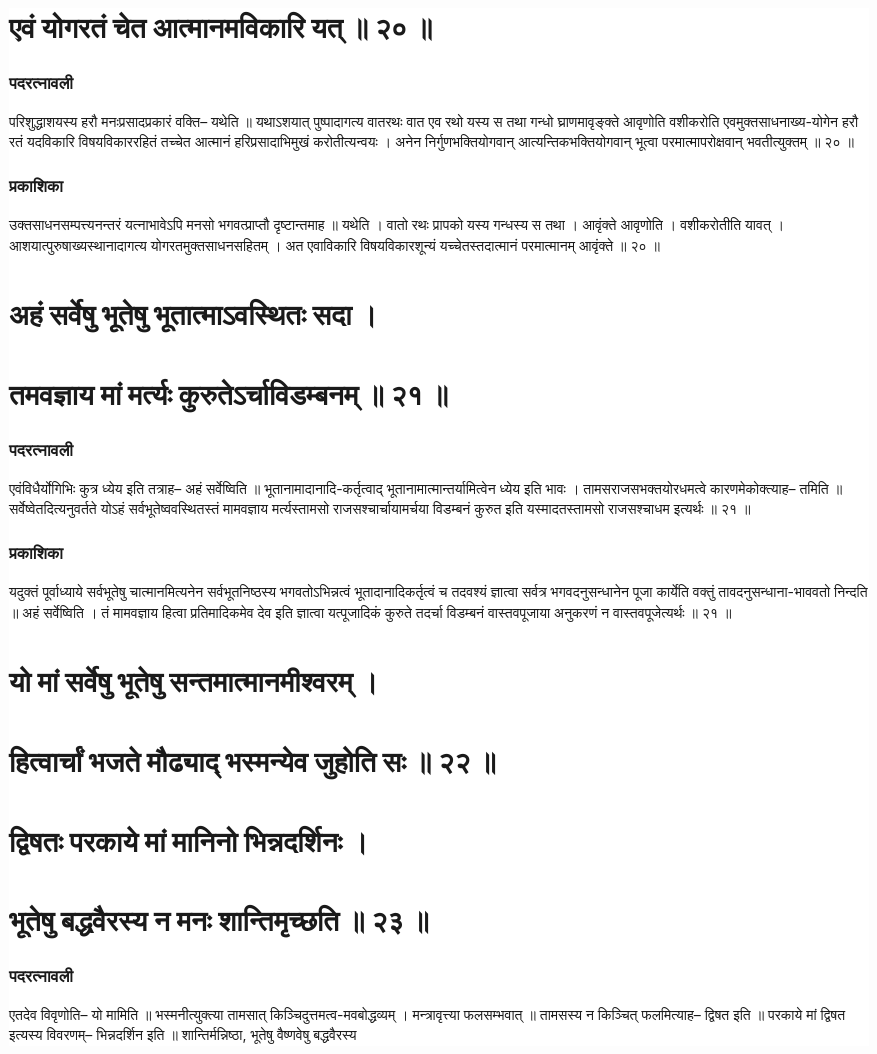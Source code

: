 # **एवं योगरतं चेत आत्मानमविकारि यत् ॥ २० ॥**

### **पदरत्नावली**

परिशुद्धाशयस्य हरौ मनःप्रसादप्रकारं वक्ति– यथेति ॥ यथाऽशयात् पुष्पादागत्य वातरथः वात एव रथो यस्य स तथा गन्धो घ्राणमावृङ्क्ते आवृणोति वशीकरोति एवमुक्तसाधनाख्य-योगेन हरौ रतं यदविकारि विषयविकाररहितं तच्चेत आत्मानं हरिप्रसादाभिमुखं करोतीत्यन्वयः । अनेन निर्गुणभक्तियोगवान् आत्यन्तिकभक्तियोगवान् भूत्वा परमात्मापरोक्षवान् भवतीत्युक्तम् ॥ २० ॥

### **प्रकाशिका**

उक्तसाधनसम्पत्त्यनन्तरं यत्नाभावेऽपि मनसो भगवत्प्राप्तौ दृष्टान्तमाह ॥ यथेति । वातो रथः प्रापको यस्य गन्धस्य स तथा । आवृंक्ते आवृणोति । वशीकरोतीति यावत् । आशयात्पुरुषाख्यस्थानादागत्य योगरतमुक्तसाधनसहितम् । अत एवाविकारि विषयविकारशून्यं यच्चेतस्तदात्मानं परमात्मानम् आवृंक्ते ॥ २० ॥

# **अहं सर्वेषु भूतेषु भूतात्माऽवस्थितः सदा ।**

# **तमवज्ञाय मां मर्त्यः कुरुतेऽर्चाविडम्बनम् ॥ २१ ॥**

### **पदरत्नावली**

एवंविधैर्योगिभिः कुत्र ध्येय इति तत्राह– अहं सर्वेष्विति ॥ भूतानामादानादि-कर्तृत्वाद् भूतानामात्मान्तर्यामित्वेन ध्येय इति भावः । तामसराजसभक्तयोरधमत्वे कारणमेकोक्त्याह– तमिति ॥ सर्वेष्वेतदित्यनुवर्तते योऽहं सर्वभूतेष्ववस्थितस्तं मामवज्ञाय मर्त्यस्तामसो राजसश्चार्चायामर्चया विडम्बनं कुरुत इति यस्मादतस्तामसो राजसश्चाधम इत्यर्थः ॥ २१ ॥

### **प्रकाशिका**

यदुक्तं पूर्वाध्याये सर्वभूतेषु चात्मानमित्यनेन सर्वभूतनिष्ठस्य भगवतोऽभिन्नत्वं भूतादानादिकर्तृत्वं च तदवश्यं ज्ञात्वा सर्वत्र भगवदनुसन्धानेन पूजा कार्येति वक्तुं तावदनुसन्धाना-भाववतो निन्दति ॥ अहं सर्वेष्विति । तं मामवज्ञाय हित्वा प्रतिमादिकमेव देव इति ज्ञात्वा यत्पूजादिकं कुरुते तदर्चा विडम्बनं वास्तवपूजाया अनुकरणं न वास्तवपूजेत्यर्थः ॥ २१ ॥

# **यो मां सर्वेषु भूतेषु सन्तमात्मानमीश्वरम् ।**

# **हित्वार्चां भजते मौढ्याद् भस्मन्येव जुहोति सः ॥ २२ ॥**

# **द्विषतः परकाये मां मानिनो भिन्नदर्शिनः ।**

# **भूतेषु बद्धवैरस्य न मनः शान्तिमृच्छति ॥ २३ ॥**

### **पदरत्नावली**

एतदेव विवृणोति– यो मामिति ॥ भस्मनीत्युक्त्या तामसात् किञ्चिदुत्तमत्व-मवबोद्धव्यम् । मन्त्रावृत्त्या फलसम्भवात् ॥ तामसस्य न किञ्चित् फलमित्याह– द्विषत इति ॥ परकाये मां द्विषत इत्यस्य विवरणम्– भिन्नदर्शिन इति ॥ शान्तिर्मन्निष्ठा, भूतेषु वैष्णवेषु बद्धवैरस्य
